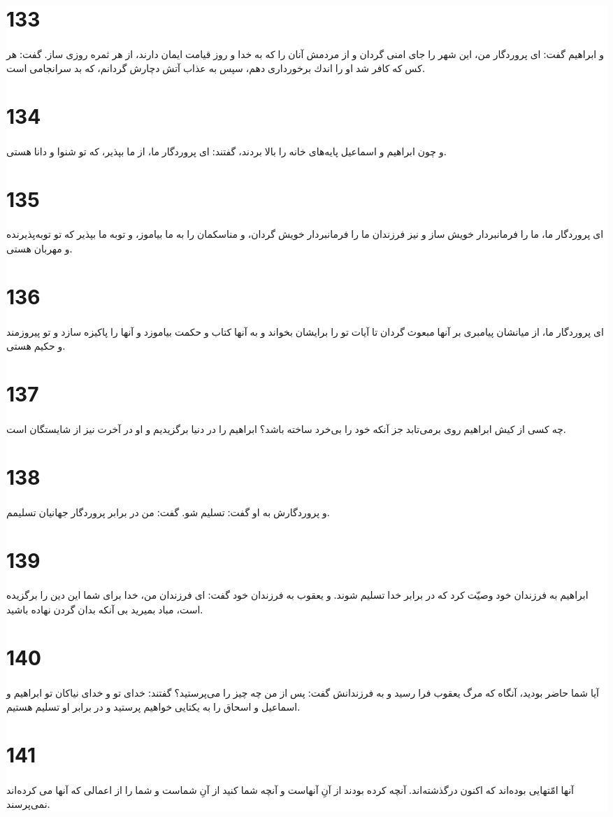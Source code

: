 # 133

و ابراهيم گفت: اى پروردگار من، اين شهر را جاى امنى گردان و از مردمش آنان را كه به خدا و روز قيامت ايمان دارند، از هر ثمره روزى ساز. گفت: هر كس كه كافر شد او را اندك برخوردارى دهم، سپس به عذاب آتش دچارش گردانم، كه بد سرانجامى است.

# 134

و چون ابراهيم و اسماعيل پايه‌هاى خانه را بالا بردند، گفتند: اى پروردگار ما، از ما بپذير، كه تو شنوا و دانا هستى.

# 135

اى پروردگار ما، ما را فرمانبردار خويش ساز و نيز فرزندان ما را فرمانبردار خويش گردان، و مناسكمان را به ما بياموز، و توبه ما بپذير كه تو توبه‌پذيرنده و مهربان هستى.

# 136

اى پروردگار ما، از ميانشان پيامبرى بر آنها مبعوث گردان تا آيات تو را برايشان بخواند و به آنها كتاب و حكمت بياموزد و آنها را پاكيزه سازد و تو پيروزمند و حكيم هستى.

# 137

چه كسى از كيش ابراهيم روى برمى‌تابد جز آنكه خود را بى‌خرد ساخته باشد؟ ابراهيم را در دنيا برگزيديم و او در آخرت نيز از شايستگان است.

# 138

و پروردگارش به او گفت: تسليم شو. گفت: من در برابر پروردگار جهانيان تسليمم.

# 139

ابراهيم به فرزندان خود وصيّت كرد كه در برابر خدا تسليم شوند. و يعقوب به فرزندان خود گفت: اى فرزندان من، خدا براى شما اين دين را برگزيده است، مباد بميريد بى آنكه بدان گردن نهاده باشيد.

# 140

آيا شما حاضر بوديد، آنگاه كه مرگ يعقوب فرا رسيد و به فرزندانش گفت: پس از من چه چيز را مى‌پرستيد؟ گفتند: خداى تو و خداى نياكان تو ابراهيم و اسماعيل و اسحاق را به يكتايى خواهيم پرستيد و در برابر او تسليم هستيم.

# 141

آنها امّتهايى بوده‌اند كه اكنون درگذشته‌اند. آنچه كرده بودند از آنِ آنهاست و آنچه شما كنيد از آنِ شماست و شما را از اعمالى كه آنها مى كرده‌اند نمى‌پرسند.
